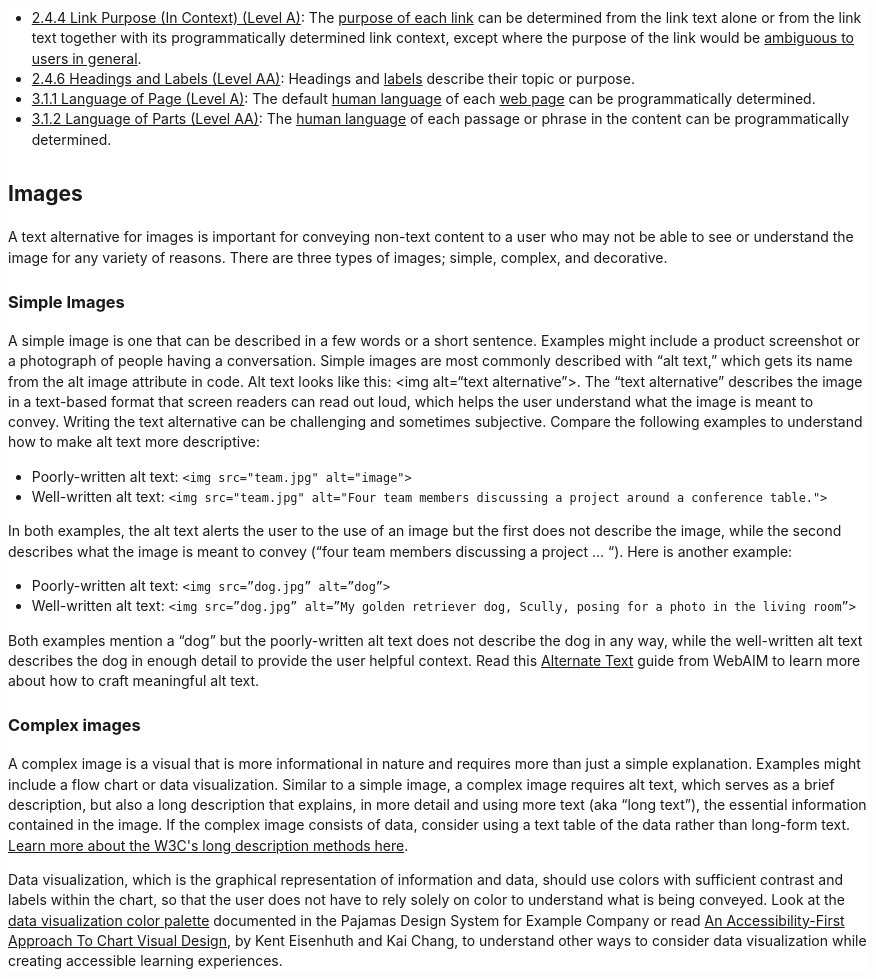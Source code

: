 - [2.4.4 Link Purpose (In Context) (Level A)](https://www.w3.org/TR/WCAG22/#link-purpose-in-context): The [purpose of each link](https://www.w3.org/TR/WCAG22/#dfn-purpose-of-each-link) can be determined from the link text alone or from the link text together with its programmatically determined link context, except where the purpose of the link would be [ambiguous to users in general](https://www.w3.org/TR/WCAG22/#dfn-ambiguous-to-users-in-general).
- [2.4.6 Headings and Labels (Level AA)](https://www.w3.org/TR/WCAG22/#headings-and-labels): Headings and [labels](https://www.w3.org/TR/WCAG22/#dfn-labels) describe their topic or purpose.
- [3.1.1 Language of Page (Level A)](https://www.w3.org/TR/WCAG22/#language-of-page): The default [human language](https://www.w3.org/TR/WCAG22/#dfn-human-language-s) of each [web page](https://www.w3.org/TR/WCAG22/#dfn-web-page-s) can be programmatically determined.
- [3.1.2 Language of Parts (Level AA)](https://www.w3.org/TR/WCAG22/#language-of-parts): The [human language](https://www.w3.org/TR/WCAG22/#dfn-human-language-s) of each passage or phrase in the content can be programmatically determined.

## Images

A text alternative for images is important for conveying non-text content to a user who may not be able to see or understand the image for any variety of reasons. There are three types of images; simple, complex, and decorative.

### Simple Images

A simple image is one that can be described in a few words or a short sentence. Examples might include a product screenshot or a photograph of people having a conversation. Simple images are most commonly described with “alt text,” which gets its name from the alt image attribute in code. Alt text looks like this: <img alt=“text alternative”>. The “text alternative” describes the image in a text-based format that screen readers can read out loud, which helps the user understand what the image is meant to convey. Writing the text alternative can be challenging and sometimes subjective. Compare the following examples to understand how to make alt text more descriptive:

- Poorly-written alt text: `<img src="team.jpg" alt="image">`
- Well-written alt text: `<img src="team.jpg" alt="Four team members discussing a project around a conference table.">`

In both examples, the alt text alerts the user to the use of an image but the first does not describe the image, while the second describes what the image is meant to convey (“four team members discussing a project … “). Here is another example:

- Poorly-written alt text: `<img src=”dog.jpg” alt=”dog”>`
- Well-written alt text: `<img src=”dog.jpg” alt=”My golden retriever dog, Scully, posing for a photo in the living room”>`

Both examples mention a “dog” but the poorly-written alt text does not describe the dog in any way, while the well-written alt text describes the dog in enough detail to provide the user helpful context. Read this [Alternate Text](https://webaim.org/techniques/alttext/) guide from WebAIM to learn more about how to craft meaningful alt text.

### Complex images

A complex image is a visual that is more informational in nature and requires more than just a simple explanation. Examples might include a flow chart or data visualization. Similar to a simple image, a complex image requires alt text, which serves as a brief description, but also a long description that explains, in more detail and using more text (aka “long text”), the essential information contained in the image. If the complex image consists of data, consider using a text table of the data rather than long-form text. [Learn more about the W3C's long description methods here](https://www.w3.org/WAI/tutorials/images/complex/).

Data visualization, which is the graphical representation of information and data, should use colors with sufficient contrast and labels within the chart, so that the user does not have to rely solely on color to understand what is being conveyed. Look at the [data visualization color palette](https://design.example_company.com/data-visualization/color) documented in the Pajamas Design System for Example Company or read [An Accessibility-First Approach To Chart Visual Design](https://www.smashingmagazine.com/2022/07/accessibility-first-approach-chart-visual-design/), by Kent Eisenhuth and Kai Chang, to understand other ways to consider data visualization while creating accessible learning experiences.
